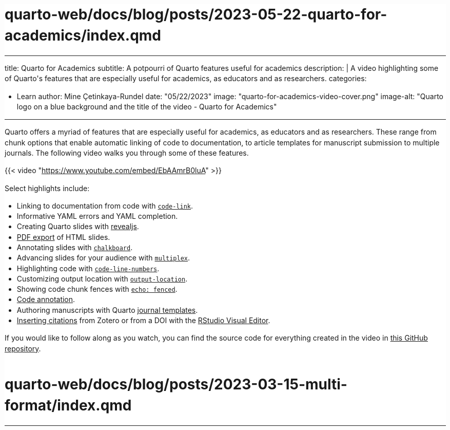 # quarto-web/docs/blog/posts/2023-05-22-quarto-for-academics/index.qmd

---
title: Quarto for Academics
subtitle: A potpourri of Quarto features useful for academics
description: |
  A video highlighting some of Quarto's features that are especially useful for academics, as educators and as researchers.
categories:
  - Learn
author: Mine Çetinkaya-Rundel
date: "05/22/2023"
image: "quarto-for-academics-video-cover.png"
image-alt: "Quarto logo on a blue background and the title of the video - Quarto for Academics"
---

Quarto offers a myriad of features that are especially useful for academics, as educators and as researchers. These range from chunk options that enable automatic linking of code to documentation, to article templates for manuscript submission to multiple journals. The following video walks you through some of these features.

{{< video "https://www.youtube.com/embed/EbAAmrB0luA" >}}

Select highlights include:

-   Linking to documentation from code with [`code-link`](/docs/output-formats/html-code.html#code-linking).
-   Informative YAML errors and YAML completion.
-   Creating Quarto slides with [revealjs](/docs/presentations/revealjs/).
-   [PDF export](/docs/presentations/revealjs/presenting.html#print-to-pdf) of HTML slides.
-   Annotating slides with [`chalkboard`](/docs/presentations/revealjs/presenting.html#chalkboard).
-   Advancing slides for your audience with [`multiplex`](/docs/presentations/revealjs/presenting.html#multiplex).
-   Highlighting code with [`code-line-numbers`](/docs/presentations/revealjs/#line-highlighting).
-   Customizing output location with [`output-location`](/docs/presentations/revealjs/index.html#output-location).
-   Showing code chunk fences with [`echo: fenced`](/docs/computations/execution-options.html#fenced-echo).
-   [Code annotation](/docs/authoring/code-annotation.html).
-   Authoring manuscripts with Quarto [journal templates](/docs/journals/index.html).
-   [Inserting citations](/docs/visual-editor/technical.html#citations) from Zotero or from a DOI with the [RStudio Visual Editor](/docs/visual-editor/).

If you would like to follow along as you watch, you can find the source code for everything created in the video in [this GitHub repository](https://github.com/mine-cetinkaya-rundel/quarto-for-academics).


# quarto-web/docs/blog/posts/2023-03-15-multi-format/index.qmd

---